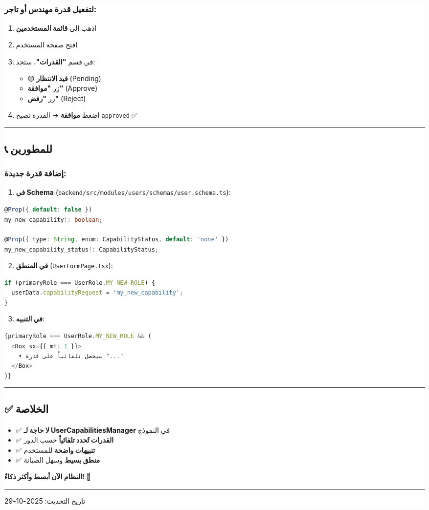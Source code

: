 ### لتفعيل قدرة مهندس أو تاجر:

1. اذهب إلى **قائمة المستخدمين**
2. افتح صفحة المستخدم
3. في قسم **"القدرات"**، ستجد:
   - 🟡 **قيد الانتظار** (Pending)
   - زر **"موافقة"** (Approve)
   - زر **"رفض"** (Reject)

4. اضغط **موافقة** → القدرة تصبح `approved` ✅

---

## 📞 للمطورين

### إضافة قدرة جديدة:

1. **في Schema** (`backend/src/modules/users/schemas/user.schema.ts`):
```typescript
@Prop({ default: false }) 
my_new_capability!: boolean;

@Prop({ type: String, enum: CapabilityStatus, default: 'none' })
my_new_capability_status!: CapabilityStatus;
```

2. **في المنطق** (`UserFormPage.tsx`):
```typescript
if (primaryRole === UserRole.MY_NEW_ROLE) {
  userData.capabilityRequest = 'my_new_capability';
}
```

3. **في التنبيه**:
```typescript
{primaryRole === UserRole.MY_NEW_ROLE && (
  <Box sx={{ mt: 1 }}>
    • سيحصل تلقائياً على قدرة "..."
  </Box>
)}
```

---

## ✅ الخلاصة

- ✅ **لا حاجة لـ UserCapabilitiesManager** في النموذج
- ✅ **القدرات تُحدد تلقائياً** حسب الدور
- ✅ **تنبيهات واضحة** للمستخدم
- ✅ **منطق بسيط** وسهل الصيانة

**النظام الآن أبسط وأكثر ذكاءً!** 🎯

---

تاريخ التحديث: 2025-10-29

